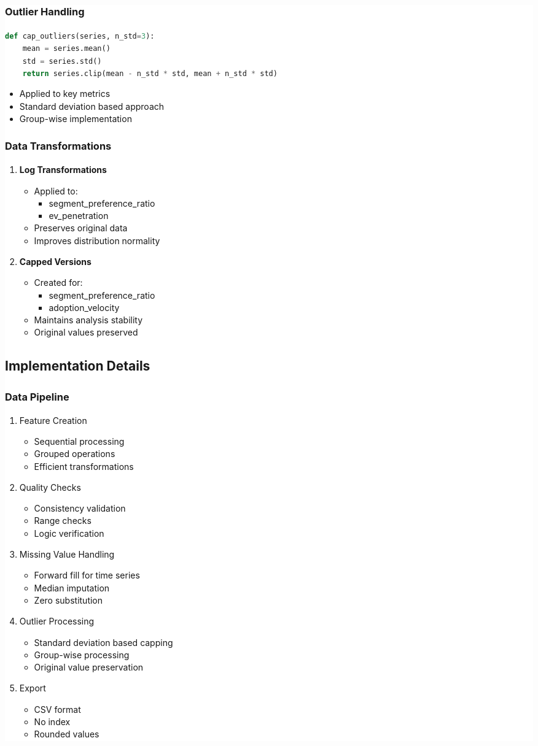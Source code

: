 ### Outlier Handling
```python
def cap_outliers(series, n_std=3):
    mean = series.mean()
    std = series.std()
    return series.clip(mean - n_std * std, mean + n_std * std)
```
- Applied to key metrics
- Standard deviation based approach
- Group-wise implementation

### Data Transformations
1. **Log Transformations**
   - Applied to:
     * segment_preference_ratio
     * ev_penetration
   - Preserves original data
   - Improves distribution normality

2. **Capped Versions**
   - Created for:
     * segment_preference_ratio
     * adoption_velocity
   - Maintains analysis stability
   - Original values preserved

## Implementation Details

### Data Pipeline
1. Feature Creation
   - Sequential processing
   - Grouped operations
   - Efficient transformations

2. Quality Checks
   - Consistency validation
   - Range checks
   - Logic verification

3. Missing Value Handling
   - Forward fill for time series
   - Median imputation
   - Zero substitution

4. Outlier Processing
   - Standard deviation based capping
   - Group-wise processing
   - Original value preservation

5. Export
   - CSV format
   - No index
   - Rounded values
